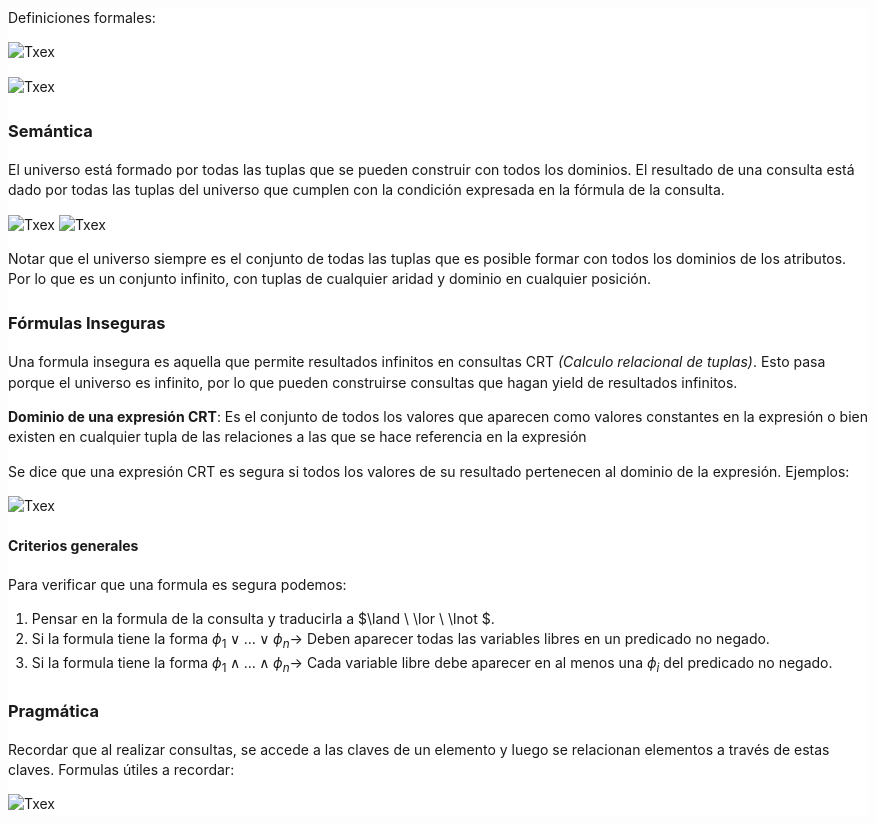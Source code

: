 Definiciones formales:

![Txex](assets/cr1.png)

![Txex](assets/cr2.png)

### Semántica

El universo está formado por todas las tuplas que se pueden construir con todos los dominios.
El resultado de una consulta está dado por todas las tuplas del universo que cumplen con la condición expresada en la fórmula de la consulta.

![Txex](assets/cr3.png)
![Txex](assets/cr4.png)

Notar que el universo siempre es el conjunto de todas las tuplas que es posible formar con todos los dominios de los atributos. Por lo que es un conjunto infinito, con tuplas de cualquier aridad y dominio en cualquier posición. 

### Fórmulas Inseguras

Una formula insegura es aquella que permite resultados infinitos en consultas CRT *(Calculo relacional de tuplas)*. Esto pasa porque el universo es infinito, por lo que pueden construirse consultas que hagan yield de resultados infinitos.

**Dominio de una expresión CRT**: Es el conjunto de todos los valores que aparecen como valores constantes en la expresión o bien existen en cualquier tupla de las relaciones a las que se hace referencia en la expresión

Se dice que una expresión CRT es segura si todos los valores de su resultado pertenecen al dominio de la expresión.
Ejemplos:

![Txex](assets/cr5.png)

#### Criterios generales

Para verificar que una formula es segura podemos:

1. Pensar en la formula de la consulta y traducirla a $\land \ \lor \ \lnot $.
2. Si la formula tiene la forma $\phi_1 \lor \dots \lor \phi_n \rightarrow$ Deben aparecer todas las variables libres en un predicado no negado.
3. Si la formula tiene la forma $\phi_1 \land \dots \land \phi_n \rightarrow$ Cada variable libre debe aparecer en al menos una $\phi_i$ del predicado no negado.

### Pragmática

Recordar que al realizar consultas, se accede a las claves de un elemento y luego se relacionan elementos a través de estas claves.
Formulas útiles a recordar:

![Txex](assets/cr6.png)
